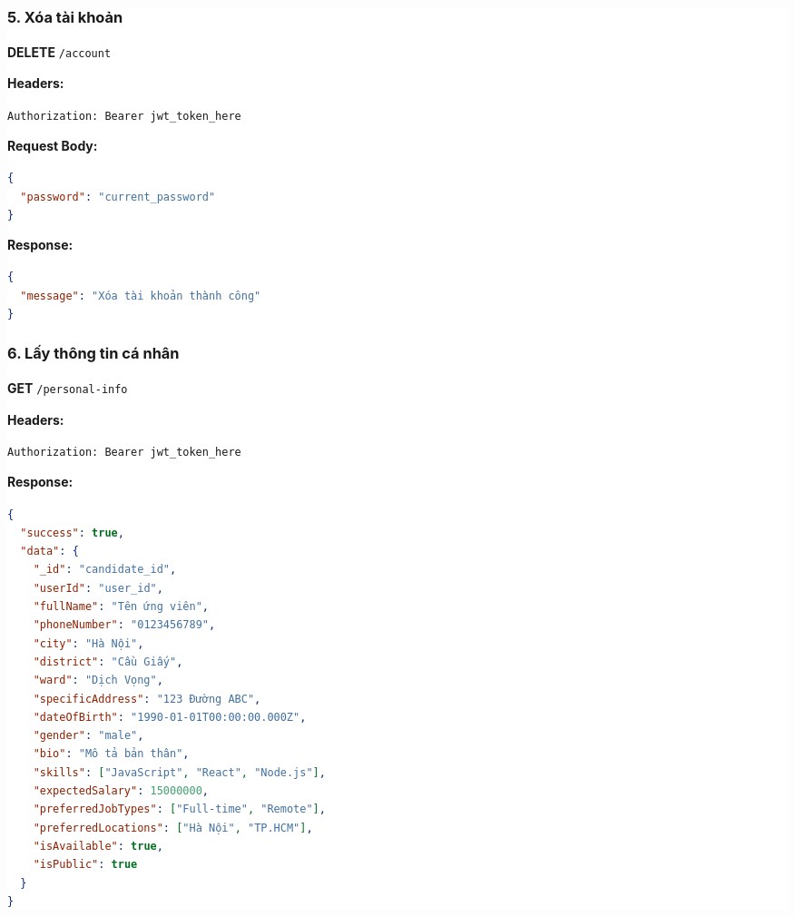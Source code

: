 ### 5. Xóa tài khoản

**DELETE** `/account`

**Headers:**

```
Authorization: Bearer jwt_token_here
```

**Request Body:**

```json
{
  "password": "current_password"
}
```

**Response:**

```json
{
  "message": "Xóa tài khoản thành công"
}
```

### 6. Lấy thông tin cá nhân

**GET** `/personal-info`

**Headers:**

```
Authorization: Bearer jwt_token_here
```

**Response:**

```json
{
  "success": true,
  "data": {
    "_id": "candidate_id",
    "userId": "user_id",
    "fullName": "Tên ứng viên",
    "phoneNumber": "0123456789",
    "city": "Hà Nội",
    "district": "Cầu Giấy",
    "ward": "Dịch Vọng",
    "specificAddress": "123 Đường ABC",
    "dateOfBirth": "1990-01-01T00:00:00.000Z",
    "gender": "male",
    "bio": "Mô tả bản thân",
    "skills": ["JavaScript", "React", "Node.js"],
    "expectedSalary": 15000000,
    "preferredJobTypes": ["Full-time", "Remote"],
    "preferredLocations": ["Hà Nội", "TP.HCM"],
    "isAvailable": true,
    "isPublic": true
  }
}
```
